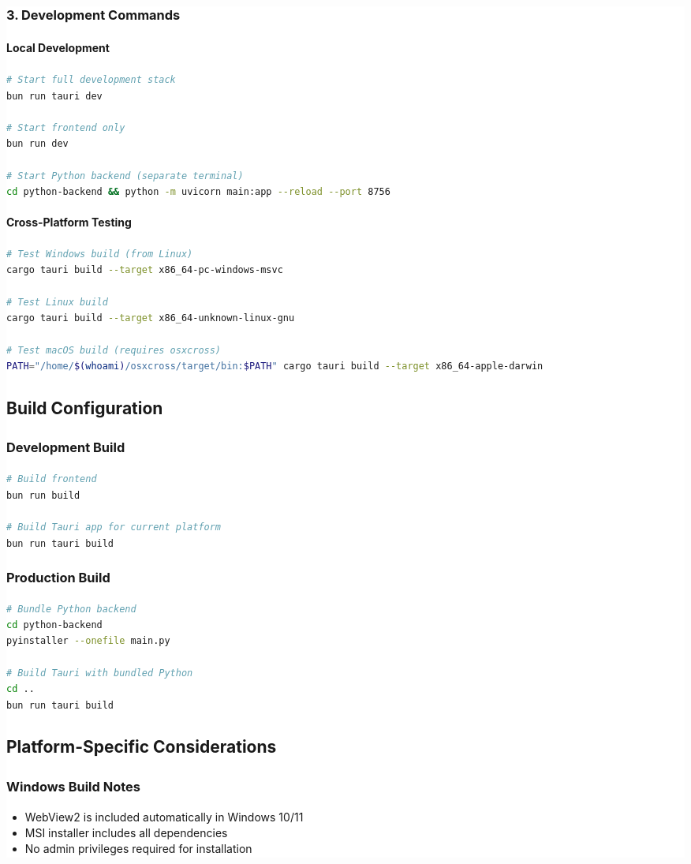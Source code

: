 ### 3. Development Commands

#### Local Development
```bash
# Start full development stack
bun run tauri dev

# Start frontend only
bun run dev

# Start Python backend (separate terminal)
cd python-backend && python -m uvicorn main:app --reload --port 8756
```

#### Cross-Platform Testing
```bash
# Test Windows build (from Linux)
cargo tauri build --target x86_64-pc-windows-msvc

# Test Linux build
cargo tauri build --target x86_64-unknown-linux-gnu

# Test macOS build (requires osxcross)
PATH="/home/$(whoami)/osxcross/target/bin:$PATH" cargo tauri build --target x86_64-apple-darwin
```

## Build Configuration

### Development Build
```bash
# Build frontend
bun run build

# Build Tauri app for current platform
bun run tauri build
```

### Production Build
```bash
# Bundle Python backend
cd python-backend
pyinstaller --onefile main.py

# Build Tauri with bundled Python
cd ..
bun run tauri build
```

## Platform-Specific Considerations

### Windows Build Notes
- WebView2 is included automatically in Windows 10/11
- MSI installer includes all dependencies
- No admin privileges required for installation
